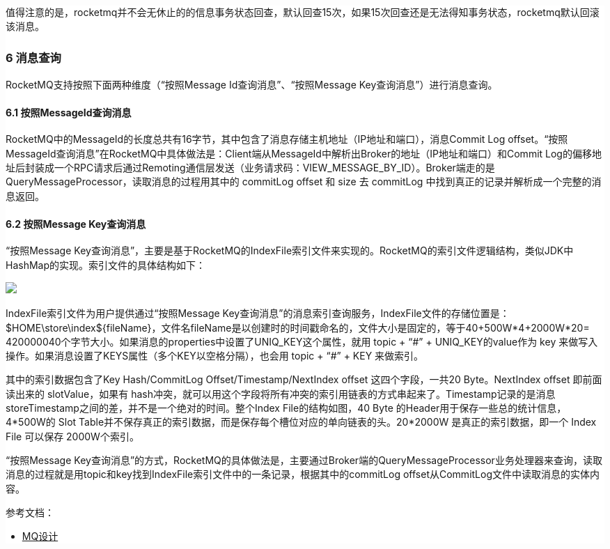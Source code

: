 值得注意的是，rocketmq并不会无休止的的信息事务状态回查，默认回查15次，如果15次回查还是无法得知事务状态，rocketmq默认回滚该消息。
### 6 消息查询
RocketMQ支持按照下面两种维度（“按照Message Id查询消息”、“按照Message Key查询消息”）进行消息查询。
#### 6.1   按照MessageId查询消息
RocketMQ中的MessageId的长度总共有16字节，其中包含了消息存储主机地址（IP地址和端口），消息Commit Log offset。“按照MessageId查询消息”在RocketMQ中具体做法是：Client端从MessageId中解析出Broker的地址（IP地址和端口）和Commit Log的偏移地址后封装成一个RPC请求后通过Remoting通信层发送（业务请求码：VIEW_MESSAGE_BY_ID）。Broker端走的是QueryMessageProcessor，读取消息的过程用其中的 commitLog offset 和 size 去 commitLog 中找到真正的记录并解析成一个完整的消息返回。
#### 6.2  按照Message Key查询消息
“按照Message Key查询消息”，主要是基于RocketMQ的IndexFile索引文件来实现的。RocketMQ的索引文件逻辑结构，类似JDK中HashMap的实现。索引文件的具体结构如下：

![](https://github.com/apache/rocketmq/raw/master/docs/cn/image/rocketmq_design_13.png)

IndexFile索引文件为用户提供通过“按照Message Key查询消息”的消息索引查询服务，IndexFile文件的存储位置是：$HOME\store\index\${fileName}，文件名fileName是以创建时的时间戳命名的，文件大小是固定的，等于40+500W\*4+2000W\*20= 420000040个字节大小。如果消息的properties中设置了UNIQ_KEY这个属性，就用 topic + “#” + UNIQ_KEY的value作为 key 来做写入操作。如果消息设置了KEYS属性（多个KEY以空格分隔），也会用 topic + “#” + KEY 来做索引。

其中的索引数据包含了Key Hash/CommitLog Offset/Timestamp/NextIndex offset 这四个字段，一共20 Byte。NextIndex offset 即前面读出来的 slotValue，如果有 hash冲突，就可以用这个字段将所有冲突的索引用链表的方式串起来了。Timestamp记录的是消息storeTimestamp之间的差，并不是一个绝对的时间。整个Index File的结构如图，40 Byte 的Header用于保存一些总的统计信息，4\*500W的 Slot Table并不保存真正的索引数据，而是保存每个槽位对应的单向链表的头。20\*2000W 是真正的索引数据，即一个 Index File 可以保存 2000W个索引。

“按照Message Key查询消息”的方式，RocketMQ的具体做法是，主要通过Broker端的QueryMessageProcessor业务处理器来查询，读取消息的过程就是用topic和key找到IndexFile索引文件中的一条记录，根据其中的commitLog offset从CommitLog文件中读取消息的实体内容。

参考文档：

- [MQ设计](https://github.com/apache/rocketmq/blob/master/docs/cn/design.md)